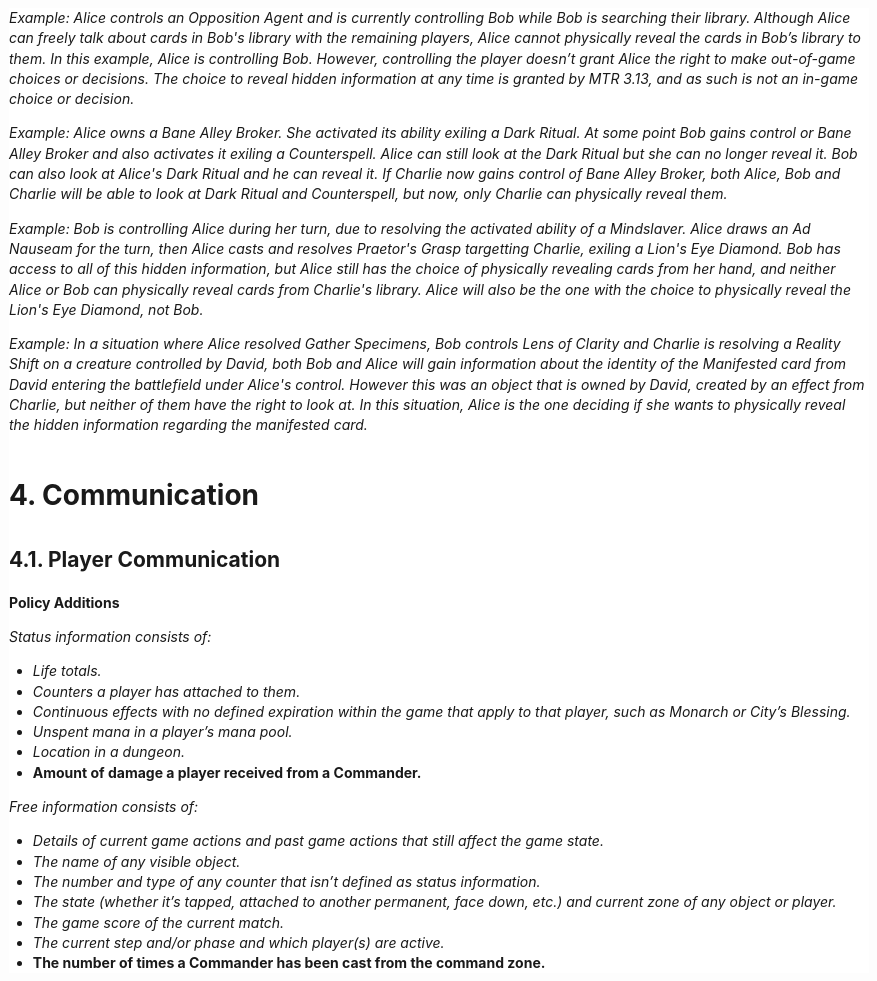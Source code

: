 _Example: Alice controls an Opposition Agent and is currently controlling Bob while Bob is searching their library. Although Alice can freely talk about cards in Bob's library with the remaining players, Alice cannot physically reveal the cards in Bob’s library to them. In this example, Alice is controlling Bob. However, controlling the player doesn’t grant Alice the right to make out-of-game choices or decisions. The choice to reveal hidden information at any time is granted by MTR 3.13, and as such is not an in-game choice or decision._

_Example: Alice owns a Bane Alley Broker. She activated its ability exiling a Dark Ritual. At some point Bob gains control or Bane Alley Broker and also activates it exiling a Counterspell. Alice can still look at the Dark Ritual but she can no longer reveal it. Bob can also look at Alice's Dark Ritual and he can reveal it. If Charlie now gains control of Bane Alley Broker, both Alice, Bob and Charlie will be able to look at Dark Ritual and Counterspell, but now, only Charlie can physically reveal them._

_Example: Bob is controlling Alice during her turn, due to resolving the activated ability of a Mindslaver. Alice draws an Ad Nauseam for the turn, then Alice casts and resolves Praetor's Grasp targetting Charlie, exiling a Lion's Eye Diamond. Bob has access to all of this hidden information, but Alice still has the choice of physically revealing cards from her hand, and neither Alice or Bob can physically reveal cards from Charlie's library. Alice will also be the one with the choice to physically reveal the Lion's Eye Diamond, not Bob._

_Example: In a situation where Alice resolved Gather Specimens, Bob controls Lens of Clarity and Charlie is resolving a Reality Shift on a creature controlled by David, both Bob and Alice will gain information about the identity of the Manifested card from David entering the battlefield under Alice's control. However this was an object that is owned by David, created by an effect from Charlie, but neither of them have the right to look at. In this situation, Alice is the one deciding if she wants to physically reveal the hidden information regarding the manifested card._

# 4. Communication

## 4.1. Player Communication

**Policy Additions**

_Status information consists of:_

* _Life totals._
* _Counters a player has attached to them._
* _Continuous effects with no defined expiration within the game that apply to that player, such as Monarch or City’s Blessing._
* _Unspent mana in a player’s mana pool._
* _Location in a dungeon._
* **Amount of damage a player received from a Commander.**

_Free information consists of:_

* _Details of current game actions and past game actions that still affect the game state._
* _The name of any visible object._
* _The number and type of any counter that isn’t defined as status information._
* _The state (whether it’s tapped, attached to another permanent, face down, etc.) and current zone of any object or player._
* _The game score of the current match._
* _The current step and/or phase and which player(s) are active._
* **The number of times a Commander has been cast from the command zone.**
